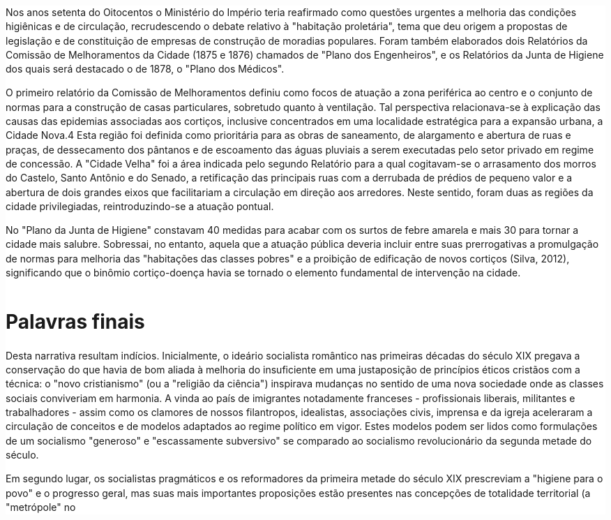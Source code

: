 Nos anos setenta do Oitocentos o Ministério do Império teria reafirmado
como questões urgentes a melhoria das condições higiênicas e de
circulação, recrudescendo o debate relativo à "habitação proletária",
tema que deu origem a propostas de legislação e de constituição de
empresas de construção de moradias populares. Foram também elaborados
dois Relatórios da Comissão de Melhoramentos da Cidade (1875 e 1876)
chamados de "Plano dos Engenheiros", e os Relatórios da Junta de Higiene
dos quais será destacado o de 1878, o "Plano dos Médicos".

O primeiro relatório da Comissão de Melhoramentos definiu como focos de
atuação a zona periférica ao centro e o conjunto de normas para a
construção de casas particulares, sobretudo quanto à ventilação. Tal
perspectiva relacionava-se à explicação das causas das epidemias
associadas aos cortiços, inclusive concentrados em uma localidade
estratégica para a expansão urbana, a Cidade Nova.4 Esta região foi
definida como prioritária para as obras de saneamento, de alargamento e
abertura de ruas e praças, de dessecamento dos pântanos e de escoamento
das águas pluviais a serem executadas pelo setor privado em regime de
concessão. A "Cidade Velha" foi a área indicada pelo segundo Relatório
para a qual cogitavam-se o arrasamento dos morros do Castelo, Santo
Antônio e do Senado, a retificação das principais ruas com a derrubada
de prédios de pequeno valor e a abertura de dois grandes eixos que
facilitariam a circulação em direção aos arredores. Neste sentido, foram
duas as regiões da cidade privilegiadas, reintroduzindo-se a atuação
pontual.

No "Plano da Junta de Higiene" constavam 40 medidas para acabar com os
surtos de febre amarela e mais 30 para tornar a cidade mais salubre.
Sobressai, no entanto, aquela que a atuação pública deveria incluir
entre suas prerrogativas a promulgação de normas para melhoria das
"habitações das classes pobres" e a proibição de edificação de novos
cortiços (Silva, 2012), significando que o binômio cortiço-doença havia
se tornado o elemento fundamental de intervenção na cidade.

# Palavras finais

Desta narrativa resultam indícios. Inicialmente, o ideário socialista
romântico nas primeiras décadas do século XIX pregava a conservação do
que havia de bom aliada à melhoria do insuficiente em uma justaposição
de princípios éticos cristãos com a técnica: o "novo cristianismo" (ou a
"religião da ciência") inspirava mudanças no sentido de uma nova
sociedade onde as classes sociais conviveriam em harmonia. A vinda ao
país de imigrantes notadamente franceses - profissionais liberais,
militantes e trabalhadores - assim como os clamores de nossos
filantropos, idealistas, associações civis, imprensa e da igreja
aceleraram a circulação de conceitos e de modelos adaptados ao regime
político em vigor. Estes modelos podem ser lidos como formulações de um
socialismo "generoso" e "escassamente subversivo" se comparado ao
socialismo revolucionário da segunda metade do século.

Em segundo lugar, os socialistas pragmáticos e os reformadores da
primeira metade do século XIX prescreviam a "higiene para o povo" e o
progresso geral, mas suas mais importantes proposições estão presentes
nas concepções de totalidade territorial (a "metrópole" no
